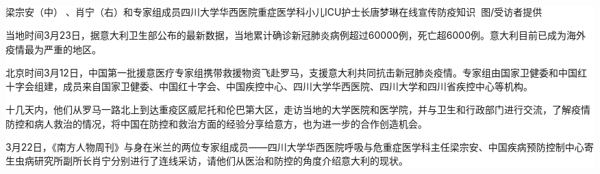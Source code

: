 梁宗安（中） 、肖宁（右）和专家组成员四川大学华西医院重症医学科小儿ICU护士长唐梦琳在线宣传防疫知识  图/受访者提供

当地时间3月23日，据意大利卫生部公布的最新数据，当地累计确诊新冠肺炎病例超过60000例，死亡超6000例。意大利目前已成为海外疫情最为严重的地区。

  

北京时间3月12日，中国第一批援意医疗专家组携带救援物资飞赴罗马，支援意大利共同抗击新冠肺炎疫情。专家组由国家卫健委和中国红十字会组建，成员来自国家卫健委、中国红十字会、中国疾控中心、四川大学华西医院、四川大学和四川省疾控中心等机构。

  

十几天内，他们从罗马一路北上到达重疫区威尼托和伦巴第大区，走访当地的大学医院和医学院，并与卫生和行政部门进行交流，了解疫情防控和病人救治的情况，将中国在防控和救治方面的经验分享给意方，也为进一步的合作创造机会。

  

3月22日，《南方人物周刊》与身在米兰的两位专家组成员——四川大学华西医院呼吸与危重症医学科主任梁宗安、中国疾病预防控制中心寄生虫病研究所副所长肖宁分别进行了连线采访，请他们从医治和防控的角度介绍意大利的现状。
